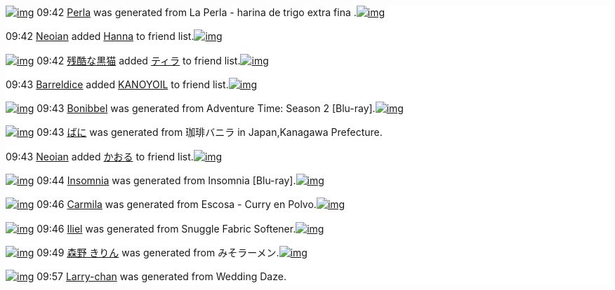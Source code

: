 [![img](http://www.deviantsart.com/2kbvl0b.png)](http://www.barcodekanojo.com/kanojo/3084684/Perla) 09:42 [Perla](http://www.barcodekanojo.com/kanojo/3084684/Perla) was generated from La Perla - harina de trigo extra fina .[![img](http://www.deviantsart.com/3pf6boq.jpeg)](http://www.barcodekanojo.com/product_images/barcode/5826230/1407631272/50x50xLa,P20Perla,P20-,P20harina,P20de,P20trigo,P20extra,P20fina,P20.jpg,qw=88,ah=88.pagespeed.ic.Xht4WVVTut.jpg)

09:42 [Neoian](http://www.barcodekanojo.com/user/480658/Neoian) added [Hanna](http://www.barcodekanojo.com/kanojo/3002533/Hanna) to friend list.[![img](http://www.deviantsart.com/3hpor80.png)](http://www.barcodekanojo.com/kanojo/3002533/Hanna)

[![img](http://www.deviantsart.com/1soi716.jpeg)](http://www.barcodekanojo.com/user/315707/%E6%AE%8B%E9%85%B7%E3%81%AA%E9%BB%92%E7%8C%AB) 09:42 [残酷な黒猫](http://www.barcodekanojo.com/user/315707/%E6%AE%8B%E9%85%B7%E3%81%AA%E9%BB%92%E7%8C%AB) added [ティラ](http://www.barcodekanojo.com/kanojo/218884/%E3%83%86%E3%82%A3%E3%83%A9) to friend list.[![img](http://www.deviantsart.com/27m02nl.png)](http://www.barcodekanojo.com/kanojo/218884/%E3%83%86%E3%82%A3%E3%83%A9)

09:43 [Barreldice](http://www.barcodekanojo.com/user/480621/Barreldice) added [KANOYOIL](http://www.barcodekanojo.com/kanojo/2271050/KANOYOIL) to friend list.[![img](http://www.deviantsart.com/kdp90c.png)](http://www.barcodekanojo.com/kanojo/2271050/KANOYOIL)

[![img](http://www.deviantsart.com/93q9kl.png)](http://www.barcodekanojo.com/kanojo/3084685/Bonibbel) 09:43 [Bonibbel](http://www.barcodekanojo.com/kanojo/3084685/Bonibbel) was generated from Adventure Time: Season 2 [Blu-ray].[![img](http://www.deviantsart.com/s1n11h.jpeg)](http://www.barcodekanojo.com/product_images/barcode/5826234/1407631340/50x50xAdventure,P20Time,P3A,P20Season,P202,P20,P5BBlu-ray,P5D.jpg,qw=88,ah=88.pagespeed.ic.naktBOxCUc.jpg)

[![img](http://www.deviantsart.com/1cc6mq3.png)](http://www.barcodekanojo.com/kanojo/3084686/%E3%81%B0%E3%81%AB) 09:43 [ばに](http://www.barcodekanojo.com/kanojo/3084686/%E3%81%B0%E3%81%AB) was generated from 珈琲バニラ in Japan,Kanagawa Prefecture.

09:43 [Neoian](http://www.barcodekanojo.com/user/480658/Neoian) added [かおる](http://www.barcodekanojo.com/kanojo/2686298/%E3%81%8B%E3%81%8A%E3%82%8B) to friend list.[![img](http://www.deviantsart.com/onbeq8.png)](http://www.barcodekanojo.com/kanojo/2686298/%E3%81%8B%E3%81%8A%E3%82%8B)

[![img](http://www.deviantsart.com/qg48ib.png)](http://www.barcodekanojo.com/kanojo/3084687/Insomnia) 09:44 [Insomnia](http://www.barcodekanojo.com/kanojo/3084687/Insomnia) was generated from Insomnia [Blu-ray].[![img](http://www.deviantsart.com/761bsb.jpeg)](http://www.barcodekanojo.com/product_images/barcode/5826237/1407631471/Insomnia%20%5BBlu-ray%5D.jpg)

[![img](http://www.deviantsart.com/3flo1v1.png)](http://www.barcodekanojo.com/kanojo/3084688/Carmila) 09:46 [Carmila](http://www.barcodekanojo.com/kanojo/3084688/Carmila) was generated from Escosa - Curry en Polvo.[![img](http://www.deviantsart.com/3sdd57f.jpeg)](http://www.barcodekanojo.com/product_images/barcode/5826238/1407631526/Escosa%20-%20Curry%20en%20Polvo.jpg)

[![img](http://www.deviantsart.com/7avhmq.png)](http://www.barcodekanojo.com/kanojo/3084689/Iliel) 09:46 [Iliel](http://www.barcodekanojo.com/kanojo/3084689/Iliel) was generated from Snuggle Fabric Softener.[![img](http://www.deviantsart.com/3a51l26.jpeg)](http://www.barcodekanojo.com/product_images/barcode/5826239/1407631534/Snuggle%20Fabric%20Softener.jpg)

[![img](http://www.deviantsart.com/1ophamc.png)](http://www.barcodekanojo.com/kanojo/3084690/%E6%A3%AE%E9%87%8E%20%E3%81%8D%E3%82%8A%E3%82%93) 09:49 [森野 きりん](http://www.barcodekanojo.com/kanojo/3084690/%E6%A3%AE%E9%87%8E%20%E3%81%8D%E3%82%8A%E3%82%93) was generated from みそラーメン.[![img](http://www.deviantsart.com/9f2fe6.jpeg)](http://www.barcodekanojo.com/product_images/barcode/5826240/1407631729/%E3%81%BF%E3%81%9D%E3%83%A9%E3%83%BC%E3%83%A1%E3%83%B3.jpg)

[![img](http://www.deviantsart.com/3ll5hui.png)](http://www.barcodekanojo.com/kanojo/3084691/Larry-chan) 09:57 [Larry-chan](http://www.barcodekanojo.com/kanojo/3084691/Larry-chan) was generated from Wedding Daze.

